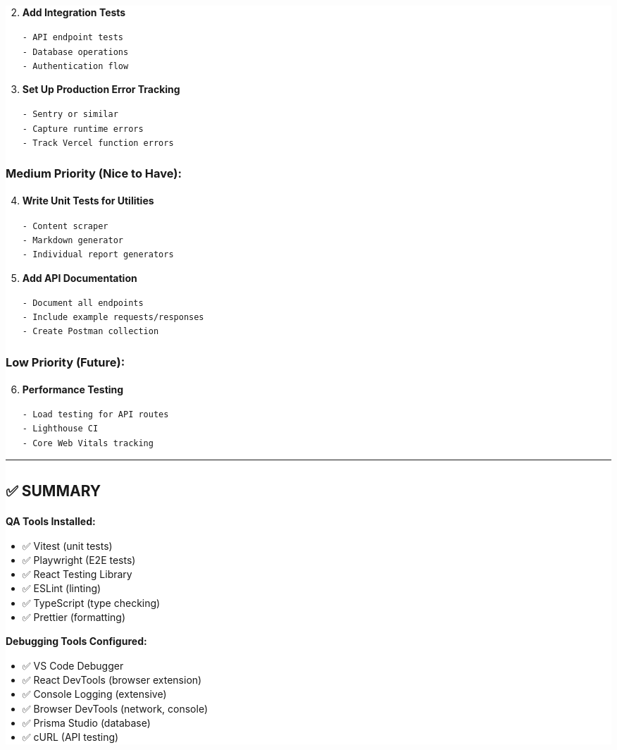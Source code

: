 2. **Add Integration Tests**
   ```bash
   - API endpoint tests
   - Database operations
   - Authentication flow
   ```

3. **Set Up Production Error Tracking**
   ```bash
   - Sentry or similar
   - Capture runtime errors
   - Track Vercel function errors
   ```

### **Medium Priority (Nice to Have):**

4. **Write Unit Tests for Utilities**
   ```bash
   - Content scraper
   - Markdown generator
   - Individual report generators
   ```

5. **Add API Documentation**
   ```bash
   - Document all endpoints
   - Include example requests/responses
   - Create Postman collection
   ```

### **Low Priority (Future):**

6. **Performance Testing**
   ```bash
   - Load testing for API routes
   - Lighthouse CI
   - Core Web Vitals tracking
   ```

---

## ✅ SUMMARY

**QA Tools Installed:**
- ✅ Vitest (unit tests)
- ✅ Playwright (E2E tests)
- ✅ React Testing Library
- ✅ ESLint (linting)
- ✅ TypeScript (type checking)
- ✅ Prettier (formatting)

**Debugging Tools Configured:**
- ✅ VS Code Debugger
- ✅ React DevTools (browser extension)
- ✅ Console Logging (extensive)
- ✅ Browser DevTools (network, console)
- ✅ Prisma Studio (database)
- ✅ cURL (API testing)
